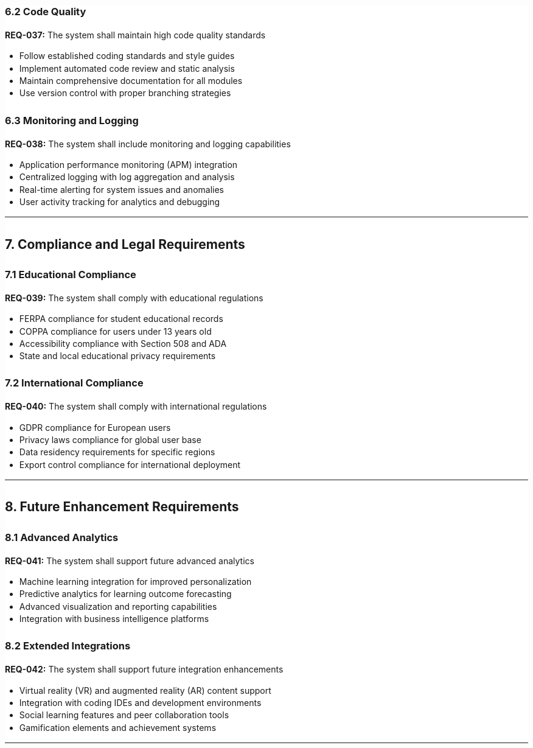 ### 6.2 Code Quality
**REQ-037:** The system shall maintain high code quality standards
- Follow established coding standards and style guides
- Implement automated code review and static analysis
- Maintain comprehensive documentation for all modules
- Use version control with proper branching strategies

### 6.3 Monitoring and Logging
**REQ-038:** The system shall include monitoring and logging capabilities
- Application performance monitoring (APM) integration
- Centralized logging with log aggregation and analysis
- Real-time alerting for system issues and anomalies
- User activity tracking for analytics and debugging

---

## 7. Compliance and Legal Requirements

### 7.1 Educational Compliance
**REQ-039:** The system shall comply with educational regulations
- FERPA compliance for student educational records
- COPPA compliance for users under 13 years old
- Accessibility compliance with Section 508 and ADA
- State and local educational privacy requirements

### 7.2 International Compliance
**REQ-040:** The system shall comply with international regulations
- GDPR compliance for European users
- Privacy laws compliance for global user base
- Data residency requirements for specific regions
- Export control compliance for international deployment

---

## 8. Future Enhancement Requirements

### 8.1 Advanced Analytics
**REQ-041:** The system shall support future advanced analytics
- Machine learning integration for improved personalization
- Predictive analytics for learning outcome forecasting
- Advanced visualization and reporting capabilities
- Integration with business intelligence platforms

### 8.2 Extended Integrations
**REQ-042:** The system shall support future integration enhancements
- Virtual reality (VR) and augmented reality (AR) content support
- Integration with coding IDEs and development environments
- Social learning features and peer collaboration tools
- Gamification elements and achievement systems

---